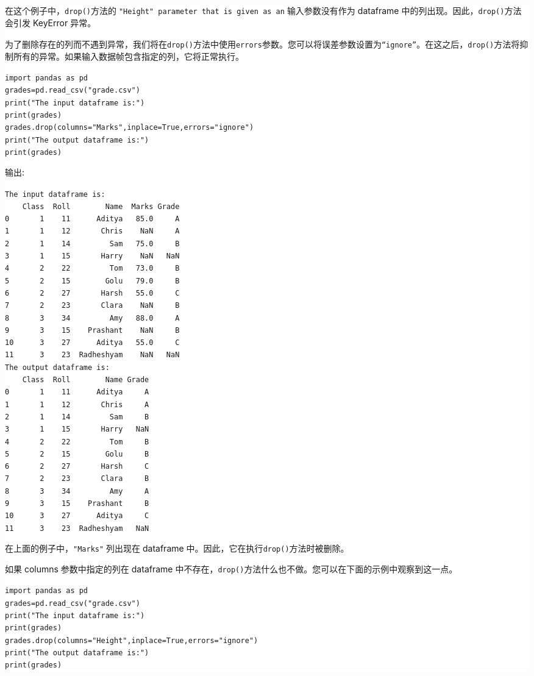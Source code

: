 在这个例子中，`drop()`方法的 `"Height" parameter that is given as an` 输入参数没有作为 dataframe 中的列出现。因此，`drop()`方法会引发 KeyError 异常。

为了删除存在的列而不遇到异常，我们将在`drop()`方法中使用`errors`参数。您可以将误差参数设置为`“ignore”`。在这之后，`drop()`方法将抑制所有的异常。如果输入数据帧包含指定的列，它将正常执行。

```
import pandas as pd
grades=pd.read_csv("grade.csv")
print("The input dataframe is:")
print(grades)
grades.drop(columns="Marks",inplace=True,errors="ignore")
print("The output dataframe is:")
print(grades)
```

输出:

```
The input dataframe is:
    Class  Roll        Name  Marks Grade
0       1    11      Aditya   85.0     A
1       1    12       Chris    NaN     A
2       1    14         Sam   75.0     B
3       1    15       Harry    NaN   NaN
4       2    22         Tom   73.0     B
5       2    15        Golu   79.0     B
6       2    27       Harsh   55.0     C
7       2    23       Clara    NaN     B
8       3    34         Amy   88.0     A
9       3    15    Prashant    NaN     B
10      3    27      Aditya   55.0     C
11      3    23  Radheshyam    NaN   NaN
The output dataframe is:
    Class  Roll        Name Grade
0       1    11      Aditya     A
1       1    12       Chris     A
2       1    14         Sam     B
3       1    15       Harry   NaN
4       2    22         Tom     B
5       2    15        Golu     B
6       2    27       Harsh     C
7       2    23       Clara     B
8       3    34         Amy     A
9       3    15    Prashant     B
10      3    27      Aditya     C
11      3    23  Radheshyam   NaN
```

在上面的例子中，`"Marks"` 列出现在 dataframe 中。因此，它在执行`drop()`方法时被删除。

如果 columns 参数中指定的列在 dataframe 中不存在，`drop()`方法什么也不做。您可以在下面的示例中观察到这一点。

```
import pandas as pd
grades=pd.read_csv("grade.csv")
print("The input dataframe is:")
print(grades)
grades.drop(columns="Height",inplace=True,errors="ignore")
print("The output dataframe is:")
print(grades)
```

